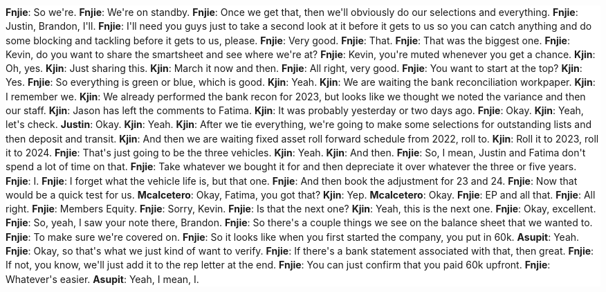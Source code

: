 **Fnjie**: So we're.
**Fnjie**: We're on standby.
**Fnjie**: Once we get that, then we'll obviously do our selections and everything.
**Fnjie**: Justin, Brandon, I'll.
**Fnjie**: I'll need you guys just to take a second look at it before it gets to us so you can catch anything and do some blocking and tackling before it gets to us, please.
**Fnjie**: Very good.
**Fnjie**: That.
**Fnjie**: That was the biggest one.
**Fnjie**: Kevin, do you want to share the smartsheet and see where we're at?
**Fnjie**: Kevin, you're muted whenever you get a chance.
**Kjin**: Oh, yes.
**Kjin**: Just sharing this.
**Kjin**: March it now and then.
**Fnjie**: All right, very good.
**Fnjie**: You want to start at the top?
**Kjin**: Yes.
**Fnjie**: So everything is green or blue, which is good.
**Kjin**: Yeah.
**Kjin**: We are waiting the bank reconciliation workpaper.
**Kjin**: I remember we.
**Kjin**: We already performed the bank recon for 2023, but looks like we thought we noted the variance and then our staff.
**Kjin**: Jason has left the comments to Fatima.
**Kjin**: It was probably yesterday or two days ago.
**Fnjie**: Okay.
**Kjin**: Yeah, let's check.
**Justin**: Okay.
**Kjin**: Yeah.
**Kjin**: After we tie everything, we're going to make some selections for outstanding lists and then deposit and transit.
**Kjin**: And then we are waiting fixed asset roll forward schedule from 2022, roll to.
**Kjin**: Roll it to 2023, roll it to 2024.
**Fnjie**: That's just going to be the three vehicles.
**Kjin**: Yeah.
**Kjin**: And then.
**Fnjie**: So, I mean, Justin and Fatima don't spend a lot of time on that.
**Fnjie**: Take whatever we bought it for and then depreciate it over whatever the three or five years.
**Fnjie**: I.
**Fnjie**: I forget what the vehicle life is, but that one.
**Fnjie**: And then book the adjustment for 23 and 24.
**Fnjie**: Now that would be a quick test for us.
**Mcalcetero**: Okay, Fatima, you got that?
**Kjin**: Yep.
**Mcalcetero**: Okay.
**Fnjie**: EP and all that.
**Fnjie**: All right.
**Fnjie**: Members Equity.
**Fnjie**: Sorry, Kevin.
**Fnjie**: Is that the next one?
**Kjin**: Yeah, this is the next one.
**Fnjie**: Okay, excellent.
**Fnjie**: So, yeah, I saw your note there, Brandon.
**Fnjie**: So there's a couple things we see on the balance sheet that we wanted to.
**Fnjie**: To make sure we're covered on.
**Fnjie**: So it looks like when you first started the company, you put in 60k.
**Asupit**: Yeah.
**Fnjie**: Okay, so that's what we just kind of want to verify.
**Fnjie**: If there's a bank statement associated with that, then great.
**Fnjie**: If not, you know, we'll just add it to the rep letter at the end.
**Fnjie**: You can just confirm that you paid 60k upfront.
**Fnjie**: Whatever's easier.
**Asupit**: Yeah, I mean, I.